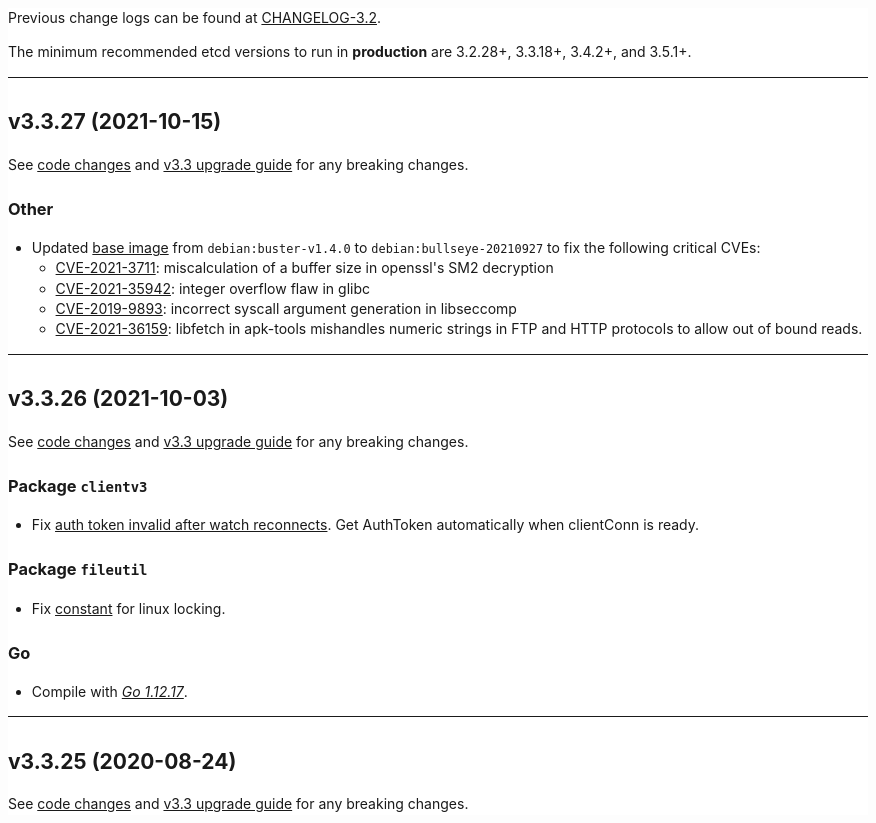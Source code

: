 

Previous change logs can be found at [CHANGELOG-3.2](https://github.com/etcd-io/etcd/blob/main/CHANGELOG-3.2.md).


The minimum recommended etcd versions to run in **production** are 3.2.28+, 3.3.18+, 3.4.2+, and 3.5.1+.

<hr>

## v3.3.27 (2021-10-15)

See [code changes](https://github.com/etcd-io/etcd/compare/v3.3.26...v3.3.27) and [v3.3 upgrade guide](https://etcd.io/docs/latest/upgrades/upgrade_3_3/) for any breaking changes.

### Other

- Updated [base image](https://github.com/etcd-io/etcd/pull/13386) from `debian:buster-v1.4.0` to `debian:bullseye-20210927` to fix the following critical CVEs:
  - [CVE-2021-3711](https://nvd.nist.gov/vuln/detail/CVE-2021-3711): miscalculation of a buffer size in openssl's SM2 decryption
  - [CVE-2021-35942](https://nvd.nist.gov/vuln/detail/CVE-2021-35942): integer overflow flaw in glibc
  - [CVE-2019-9893](https://nvd.nist.gov/vuln/detail/CVE-2019-9893): incorrect syscall argument generation in libseccomp
  - [CVE-2021-36159](https://nvd.nist.gov/vuln/detail/CVE-2021-36159): libfetch in apk-tools mishandles numeric strings in FTP and HTTP protocols to allow out of bound reads.

<hr>

## v3.3.26 (2021-10-03)

See [code changes](https://github.com/etcd-io/etcd/compare/v3.3.25...v3.3.26) and [v3.3 upgrade guide](https://etcd.io/docs/latest/upgrades/upgrade_3_3/) for any breaking changes.

### Package `clientv3`

- Fix [auth token invalid after watch reconnects](https://github.com/etcd-io/etcd/pull/12264). Get AuthToken automatically when clientConn is ready.

### Package `fileutil`

- Fix [constant](https://github.com/etcd-io/etcd/pull/12440) for linux locking.

### Go

- Compile with [*Go 1.12.17*](https://golang.org/doc/devel/release.html#go1.12).

<hr>

## v3.3.25 (2020-08-24)

See [code changes](https://github.com/etcd-io/etcd/compare/v3.3.23...v3.3.25) and [v3.3 upgrade guide](https://etcd.io/docs/latest/upgrades/upgrade_3_3/) for any breaking changes.

